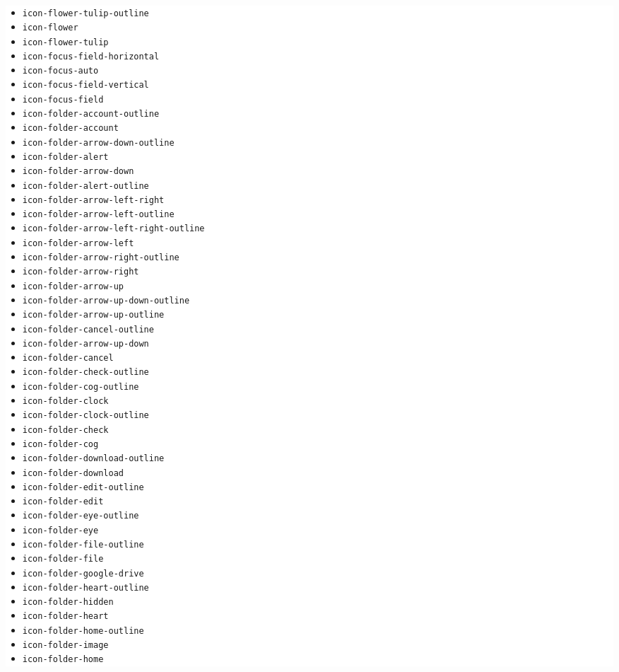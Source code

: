 - `icon-flower-tulip-outline`
- `icon-flower`
- `icon-flower-tulip`
- `icon-focus-field-horizontal`
- `icon-focus-auto`
- `icon-focus-field-vertical`
- `icon-focus-field`
- `icon-folder-account-outline`
- `icon-folder-account`
- `icon-folder-arrow-down-outline`
- `icon-folder-alert`
- `icon-folder-arrow-down`
- `icon-folder-alert-outline`
- `icon-folder-arrow-left-right`
- `icon-folder-arrow-left-outline`
- `icon-folder-arrow-left-right-outline`
- `icon-folder-arrow-left`
- `icon-folder-arrow-right-outline`
- `icon-folder-arrow-right`
- `icon-folder-arrow-up`
- `icon-folder-arrow-up-down-outline`
- `icon-folder-arrow-up-outline`
- `icon-folder-cancel-outline`
- `icon-folder-arrow-up-down`
- `icon-folder-cancel`
- `icon-folder-check-outline`
- `icon-folder-cog-outline`
- `icon-folder-clock`
- `icon-folder-clock-outline`
- `icon-folder-check`
- `icon-folder-cog`
- `icon-folder-download-outline`
- `icon-folder-download`
- `icon-folder-edit-outline`
- `icon-folder-edit`
- `icon-folder-eye-outline`
- `icon-folder-eye`
- `icon-folder-file-outline`
- `icon-folder-file`
- `icon-folder-google-drive`
- `icon-folder-heart-outline`
- `icon-folder-hidden`
- `icon-folder-heart`
- `icon-folder-home-outline`
- `icon-folder-image`
- `icon-folder-home`
